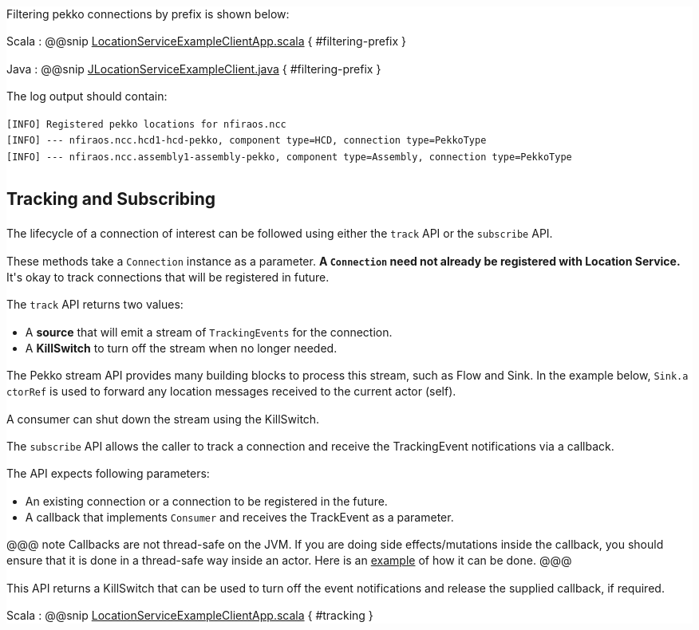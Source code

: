 Filtering pekko connections by prefix is shown below:

Scala
:   @@snip [LocationServiceExampleClientApp.scala](../../../../examples/src/main/scala/example/location/LocationServiceExampleClientApp.scala) { #filtering-prefix }

Java
:   @@snip [JLocationServiceExampleClient.java](../../../../examples/src/main/java/example/location/JLocationServiceExampleClient.java) { #filtering-prefix }

The log output should contain:

```
[INFO] Registered pekko locations for nfiraos.ncc
[INFO] --- nfiraos.ncc.hcd1-hcd-pekko, component type=HCD, connection type=PekkoType
[INFO] --- nfiraos.ncc.assembly1-assembly-pekko, component type=Assembly, connection type=PekkoType
```

## Tracking and Subscribing

The lifecycle of a connection of interest can be followed using either the `track` API or the `subscribe` API.  

These methods take a `Connection` instance as a parameter. **A `Connection` need not already be registered with Location Service.** 
It's okay to track connections that will be registered in future. 

The `track` API returns two values:     
  * A **source** that will emit a stream of `TrackingEvents` for the connection.  
  * A **KillSwitch** to turn off the stream when no longer needed.  

The Pekko stream API provides many building blocks to process this stream, such as Flow and Sink. 
In the example below, `Sink.actorRef` is used to forward any location messages received to the current actor (self).

A consumer can shut down the stream using the KillSwitch.

The `subscribe` API allows the caller to track a connection and receive the TrackingEvent notifications via a callback. 

The API expects following parameters:    
  * An existing connection or a connection to be registered in the future.  
  * A callback that implements `Consumer` and receives the TrackEvent as a parameter.  

@@@ note
Callbacks are not thread-safe on the JVM. If you are doing side effects/mutations inside the callback, you should ensure that it is done in a thread-safe way inside an actor. Here is an [example]($github.base_url$/examples/src/main/scala/example/event/ConcurrencyInCallbacksExample.scala) of how it can be done.
@@@

This API returns a KillSwitch that can be used to turn off the event notifications and release the supplied callback, if required.
 

Scala
:   @@snip [LocationServiceExampleClientApp.scala](../../../../examples/src/main/scala/example/location/LocationServiceExampleClientApp.scala) { #tracking }
